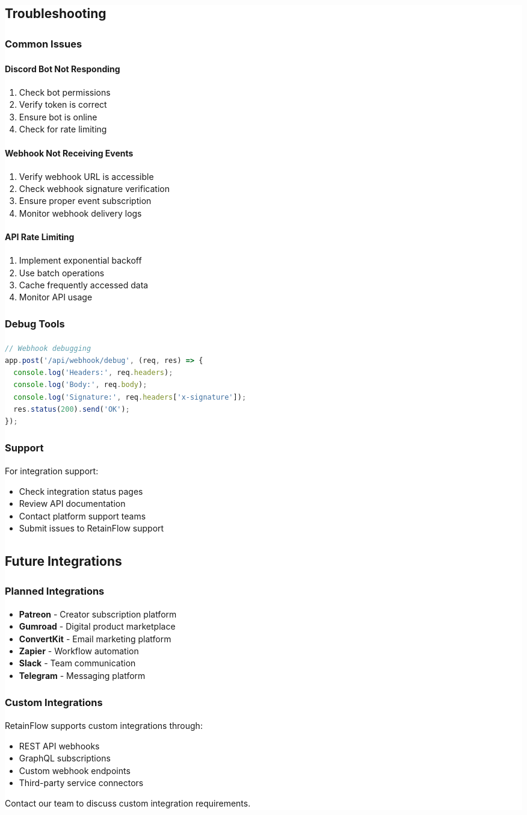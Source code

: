## Troubleshooting

### Common Issues

#### Discord Bot Not Responding
1. Check bot permissions
2. Verify token is correct
3. Ensure bot is online
4. Check for rate limiting

#### Webhook Not Receiving Events
1. Verify webhook URL is accessible
2. Check webhook signature verification
3. Ensure proper event subscription
4. Monitor webhook delivery logs

#### API Rate Limiting
1. Implement exponential backoff
2. Use batch operations
3. Cache frequently accessed data
4. Monitor API usage

### Debug Tools

```javascript
// Webhook debugging
app.post('/api/webhook/debug', (req, res) => {
  console.log('Headers:', req.headers);
  console.log('Body:', req.body);
  console.log('Signature:', req.headers['x-signature']);
  res.status(200).send('OK');
});
```

### Support

For integration support:
- Check integration status pages
- Review API documentation
- Contact platform support teams
- Submit issues to RetainFlow support

## Future Integrations

### Planned Integrations
- **Patreon** - Creator subscription platform
- **Gumroad** - Digital product marketplace
- **ConvertKit** - Email marketing platform
- **Zapier** - Workflow automation
- **Slack** - Team communication
- **Telegram** - Messaging platform

### Custom Integrations

RetainFlow supports custom integrations through:
- REST API webhooks
- GraphQL subscriptions
- Custom webhook endpoints
- Third-party service connectors

Contact our team to discuss custom integration requirements.
